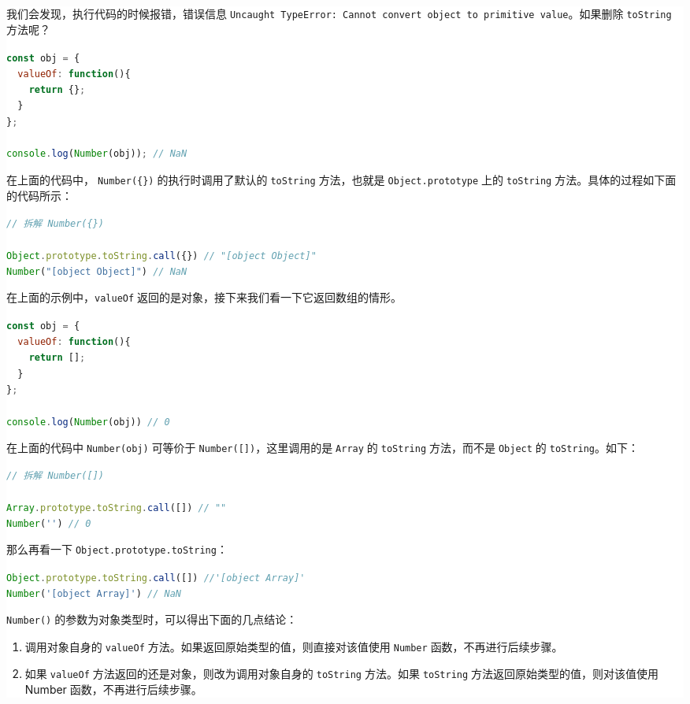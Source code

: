 我们会发现，执行代码的时候报错，错误信息 `Uncaught TypeError: Cannot convert object to primitive value`。如果删除 `toString` 方法呢？

```JavaScript
const obj = {
  valueOf: function(){
    return {};
  }
};

console.log(Number(obj)); // NaN
```

在上面的代码中， `Number({})` 的执行时调用了默认的 
`toString` 方法，也就是 `Object.prototype` 上的 `toString` 方法。具体的过程如下面的代码所示：

```JavaScript
// 拆解 Number({})

Object.prototype.toString.call({}) // "[object Object]"
Number("[object Object]") // NaN
```

在上面的示例中，`valueOf` 返回的是对象，接下来我们看一下它返回数组的情形。

```JavaScript
const obj = {
  valueOf: function(){
    return [];
  }
};

console.log(Number(obj)) // 0
```

在上面的代码中 `Number(obj)` 可等价于 `Number([])`，这里调用的是 `Array` 的 `toString` 方法，而不是 `Object` 的 `toString`。如下：

```JavaScript
// 拆解 Number([])

Array.prototype.toString.call([]) // ""
Number('') // 0
```

那么再看一下 `Object.prototype.toString`：

```JavaScript
Object.prototype.toString.call([]) //'[object Array]'
Number('[object Array]') // NaN 
```

`Number()` 的参数为对象类型时，可以得出下面的几点结论：

1. 调用对象自身的 `valueOf` 方法。如果返回原始类型的值，则直接对该值使用 `Number` 函数，不再进行后续步骤。

2. 如果 `valueOf` 方法返回的还是对象，则改为调用对象自身的 `toString` 方法。如果 `toString` 方法返回原始类型的值，则对该值使用 Number 函数，不再进行后续步骤。
